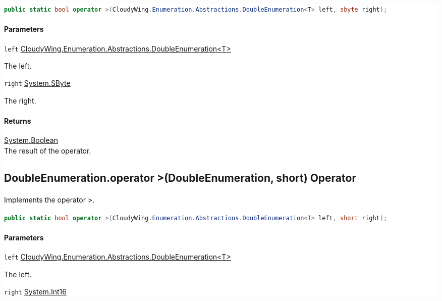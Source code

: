 ```csharp
public static bool operator >(CloudyWing.Enumeration.Abstractions.DoubleEnumeration<T> left, sbyte right);
```
#### Parameters

<a name='CloudyWing.Enumeration.Abstractions.DoubleEnumeration_T_.op_GreaterThan(CloudyWing.Enumeration.Abstractions.DoubleEnumeration_T_,sbyte).left'></a>

`left` [CloudyWing.Enumeration.Abstractions.DoubleEnumeration&lt;](CloudyWing.Enumeration.Abstractions.DoubleEnumeration_T_.md 'CloudyWing.Enumeration.Abstractions.DoubleEnumeration<T>')[T](CloudyWing.Enumeration.Abstractions.DoubleEnumeration_T_.md#CloudyWing.Enumeration.Abstractions.DoubleEnumeration_T_.T 'CloudyWing.Enumeration.Abstractions.DoubleEnumeration<T>.T')[&gt;](CloudyWing.Enumeration.Abstractions.DoubleEnumeration_T_.md 'CloudyWing.Enumeration.Abstractions.DoubleEnumeration<T>')

The left.

<a name='CloudyWing.Enumeration.Abstractions.DoubleEnumeration_T_.op_GreaterThan(CloudyWing.Enumeration.Abstractions.DoubleEnumeration_T_,sbyte).right'></a>

`right` [System.SByte](https://docs.microsoft.com/en-us/dotnet/api/System.SByte 'System.SByte')

The right.

#### Returns
[System.Boolean](https://docs.microsoft.com/en-us/dotnet/api/System.Boolean 'System.Boolean')  
The result of the operator.

<a name='CloudyWing.Enumeration.Abstractions.DoubleEnumeration_T_.op_GreaterThan(CloudyWing.Enumeration.Abstractions.DoubleEnumeration_T_,short)'></a>

## DoubleEnumeration<T>.operator >(DoubleEnumeration<T>, short) Operator

Implements the operator >.

```csharp
public static bool operator >(CloudyWing.Enumeration.Abstractions.DoubleEnumeration<T> left, short right);
```
#### Parameters

<a name='CloudyWing.Enumeration.Abstractions.DoubleEnumeration_T_.op_GreaterThan(CloudyWing.Enumeration.Abstractions.DoubleEnumeration_T_,short).left'></a>

`left` [CloudyWing.Enumeration.Abstractions.DoubleEnumeration&lt;](CloudyWing.Enumeration.Abstractions.DoubleEnumeration_T_.md 'CloudyWing.Enumeration.Abstractions.DoubleEnumeration<T>')[T](CloudyWing.Enumeration.Abstractions.DoubleEnumeration_T_.md#CloudyWing.Enumeration.Abstractions.DoubleEnumeration_T_.T 'CloudyWing.Enumeration.Abstractions.DoubleEnumeration<T>.T')[&gt;](CloudyWing.Enumeration.Abstractions.DoubleEnumeration_T_.md 'CloudyWing.Enumeration.Abstractions.DoubleEnumeration<T>')

The left.

<a name='CloudyWing.Enumeration.Abstractions.DoubleEnumeration_T_.op_GreaterThan(CloudyWing.Enumeration.Abstractions.DoubleEnumeration_T_,short).right'></a>

`right` [System.Int16](https://docs.microsoft.com/en-us/dotnet/api/System.Int16 'System.Int16')
